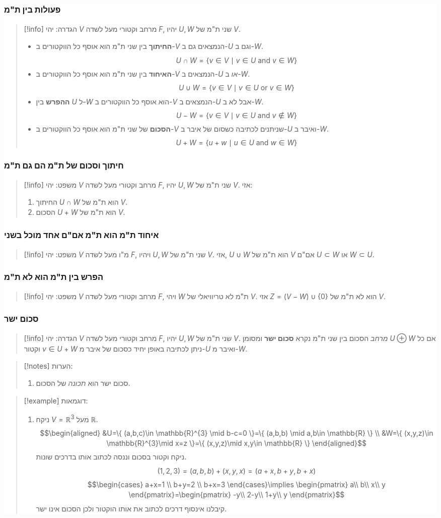 ### פעולות בין ת"מ
>[!info] הגדרה:
> יהי $V$ מרחב וקטורי מעל לשדה $F$, יהיו $U,W$ שני ת"מ של $V$.
> - **החיתוך** בין שני ת"מ הוא אוסף כל הווקטורים ב-$V$ הנמצאים גם ב-$U$ וגם ב-$W$.
> 	$$U \cap W=\{ v\in V \mid v\in U \text{ and } v\in W \}$$
>- **האיחוד** בין שני ת"מ הוא אוסף כל הווקטורים ב-$V$ הנמצאים ב-$U$ *או* ב-$W$.
>	$$U\cup W=\{ v\in V\mid v\in U \text{ or } v\in W \}$$
> - **ההפרש** בין $U$ ל-$W$ הוא אוסף כל הווקטורים ב-$V$ הנמצאים ב-$U$ אבל לא ב-$W$.
> 	$$U-W= \{ v\in V \mid v\in U \text{ and } v\notin W  \}$$
> - **הסכום** של שני ת"מ הוא אוסף כל הווקטורים ב-$V$ שניתנים לכתיבה כשסום של איבר ב-$U$ ואיבר ב-$W$.
> $$U+W=\{ u+w\mid u\in U \text{ and } w\in W \}$$

### חיתוך וסכום של ת"מ הם גם ת"מ
>[!info] משפט:
>יהי $V$ מרחב וקטורי מעל לשדה $F$, יהיו $U,W$ שני ת"מ של $V$. אזי:
>1. החיתוך $U\cap W$ הוא ת"מ של $V$.
>2. הסכום $U+W$ הוא ת"מ של $V$.

### איחוד ת"מ הוא ת"מ אם"ם אחד מוכל בשני
>[!info] משפט:
>יהי $V$ מ"ו מעל לשדה $F$, ויהיו $U,W$ שני ת"מ של $V$. אזי, $U\cup W$ הוא ת"מ של $V$ אם"ם $U\subset W$ או $W\subset U$.

### הפרש בין ת"מ הוא לא ת"מ
>[!info] משפט:
>יהי $V$ מרחב וקטורי מעל לשדה $F$, ויהי $W$ ת"מ לא טריוויאלי של $V$. אזי $Z=(V-W)\cup \{ 0 \}$ הוא לא ת"מ של $V$.


### סכום ישר
>[!info] הגדרה:
>יהי $V$ מרחב וקטורי מעל לשדה $F$, יהיו $U,W$ שני ת"מ של $V$. *מרחב* הסכום בין שני ת"מ נקרא **סכום ישר** ומסומן $U\oplus W$ אם כל וקטור $v\in U+W$ ניתן לכתיבה באופן יחיד כסכום של איבר מ-$U$ ואיבר מ-$W$.

>[!notes] הערות:
>1. סכום ישר הוא *תכונה* של הסכום.

>[!example] דוגמאות:
>1. ניקח $V=\mathbb{R}^{3}$ מעל $\mathbb{R}$.
>	$$\begin{aligned}
&U=\{ (a,b,c)\in \mathbb{R}^{3} \mid b-c=0 \}=\{ (a,b,b) \mid a,b\in \mathbb{R} \} \\
&W=\{ (x,y,z)\in \mathbb{R}^{3}\mid x=z \}=\{ (x,y,z)\mid x,y\in \mathbb{R} \}
\end{aligned}$$
>	ניקח וקטור בסכום וננסה לכתוב אותו בדרכים שונות.
>	$$(1,2,3)=(a,b,b)+(x,y,x)=(a+x,b+y,b+x)$$
>	$$\begin{cases}
a+x=1 \\
b+y=2 \\
b+x=3
\end{cases}\implies \begin{pmatrix}
a\\ b\\ x\\ y
\end{pmatrix}=\begin{pmatrix}
-y\\ 2-y\\ 1+y\\ y
\end{pmatrix}$$
> קיבלנו אינסוף דרכים לכתוב את אותו הוקטור ולכן הסכום אינו ישר.
